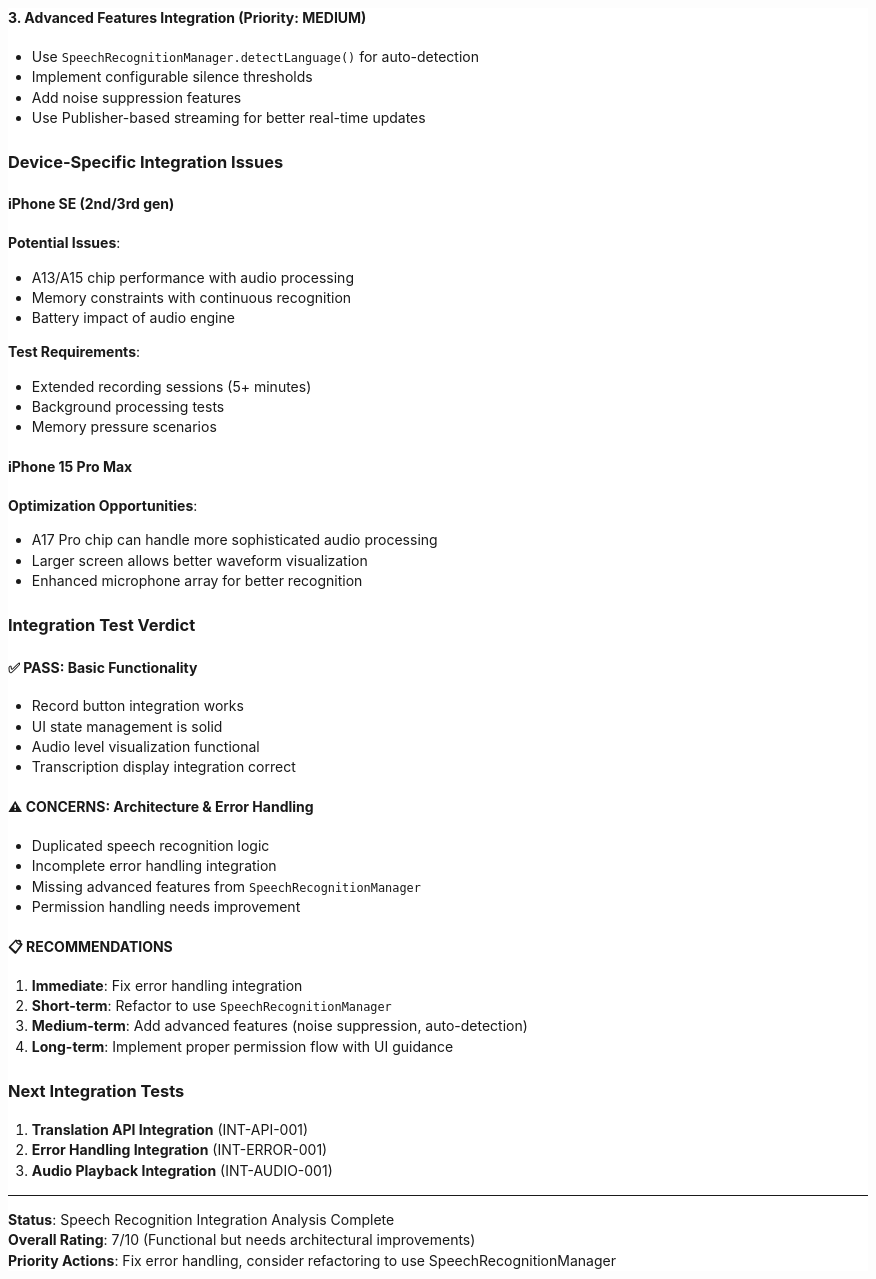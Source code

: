 #### 3. Advanced Features Integration (Priority: MEDIUM)
- Use `SpeechRecognitionManager.detectLanguage()` for auto-detection
- Implement configurable silence thresholds
- Add noise suppression features
- Use Publisher-based streaming for better real-time updates

### Device-Specific Integration Issues

#### iPhone SE (2nd/3rd gen)
**Potential Issues**:
- A13/A15 chip performance with audio processing
- Memory constraints with continuous recognition
- Battery impact of audio engine

**Test Requirements**:
- Extended recording sessions (5+ minutes)
- Background processing tests
- Memory pressure scenarios

#### iPhone 15 Pro Max
**Optimization Opportunities**:
- A17 Pro chip can handle more sophisticated audio processing
- Larger screen allows better waveform visualization
- Enhanced microphone array for better recognition

### Integration Test Verdict

#### ✅ PASS: Basic Functionality
- Record button integration works
- UI state management is solid
- Audio level visualization functional
- Transcription display integration correct

#### ⚠️ CONCERNS: Architecture & Error Handling
- Duplicated speech recognition logic
- Incomplete error handling integration
- Missing advanced features from `SpeechRecognitionManager`
- Permission handling needs improvement

#### 📋 RECOMMENDATIONS
1. **Immediate**: Fix error handling integration
2. **Short-term**: Refactor to use `SpeechRecognitionManager`
3. **Medium-term**: Add advanced features (noise suppression, auto-detection)
4. **Long-term**: Implement proper permission flow with UI guidance

### Next Integration Tests
1. **Translation API Integration** (INT-API-001)
2. **Error Handling Integration** (INT-ERROR-001)
3. **Audio Playback Integration** (INT-AUDIO-001)

---

**Status**: Speech Recognition Integration Analysis Complete  
**Overall Rating**: 7/10 (Functional but needs architectural improvements)  
**Priority Actions**: Fix error handling, consider refactoring to use SpeechRecognitionManager